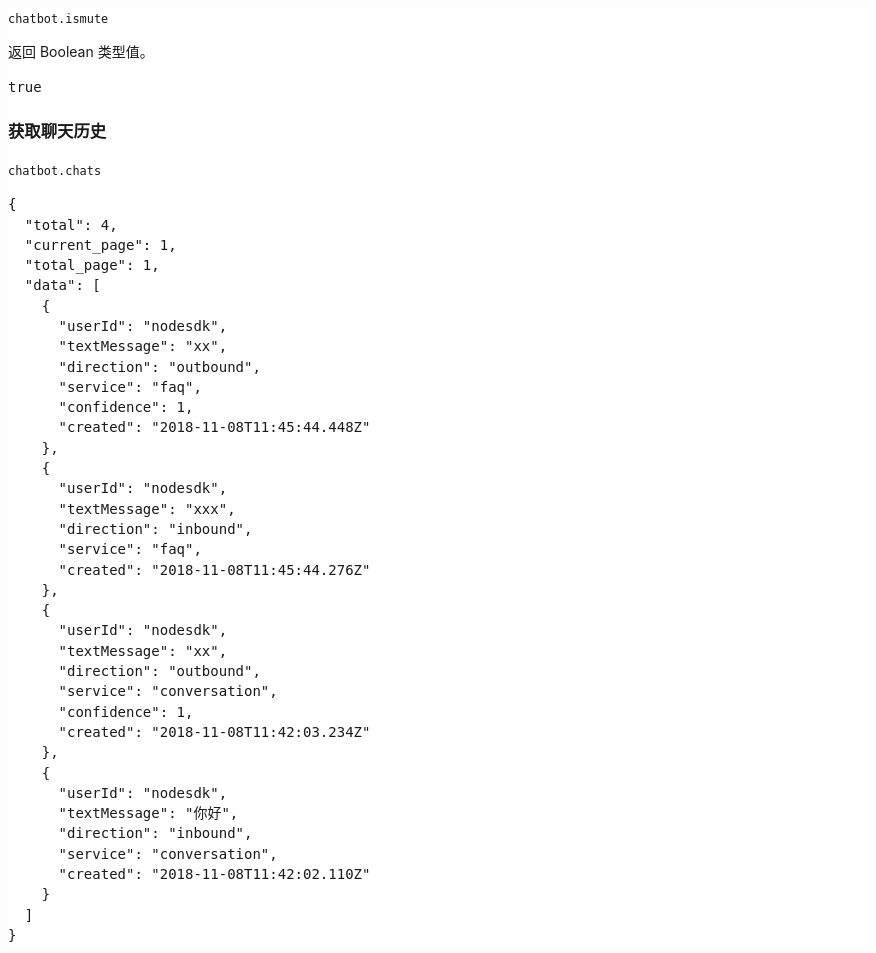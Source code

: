 
```
chatbot.ismute
```

返回 Boolean 类型值。

<pre class="prettyprint">
true
</pre>

### 获取聊天历史


```
chatbot.chats
```

<pre class="prettyprint">
{
  "total": 4,
  "current_page": 1,
  "total_page": 1,
  "data": [
    {
      "userId": "nodesdk",
      "textMessage": "xx",
      "direction": "outbound",
      "service": "faq",
      "confidence": 1,
      "created": "2018-11-08T11:45:44.448Z"
    },
    {
      "userId": "nodesdk",
      "textMessage": "xxx",
      "direction": "inbound",
      "service": "faq",
      "created": "2018-11-08T11:45:44.276Z"
    },
    {
      "userId": "nodesdk",
      "textMessage": "xx",
      "direction": "outbound",
      "service": "conversation",
      "confidence": 1,
      "created": "2018-11-08T11:42:03.234Z"
    },
    {
      "userId": "nodesdk",
      "textMessage": "你好",
      "direction": "inbound",
      "service": "conversation",
      "created": "2018-11-08T11:42:02.110Z"
    }
  ]
}
</pre>
